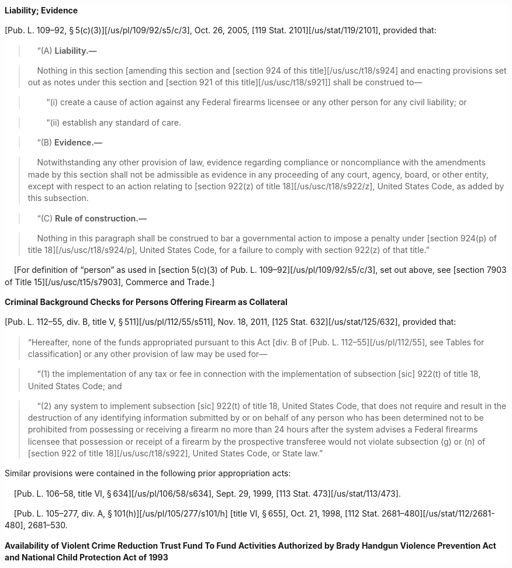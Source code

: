  __Liability; Evidence__ 

[Pub. L. 109–92, § 5(c)(3)][/us/pl/109/92/s5/c/3], Oct. 26, 2005, [119 Stat. 2101][/us/stat/119/2101], provided that:

>     “(A) __Liability.—__ 

>     Nothing in this section \[amending this section and [section 924 of this title][/us/usc/t18/s924] and enacting provisions set out as notes under this section and [section 921 of this title][/us/usc/t18/s921]\] shall be construed to—

>         “(i) create a cause of action against any Federal firearms licensee or any other person for any civil liability; or

>         “(ii) establish any standard of care.

>     “(B) __Evidence.—__ 

>     Notwithstanding any other provision of law, evidence regarding compliance or noncompliance with the amendments made by this section shall not be admissible as evidence in any proceeding of any court, agency, board, or other entity, except with respect to an action relating to [section 922(z) of title 18][/us/usc/t18/s922/z], United States Code, as added by this subsection.

>     “(C) __Rule of construction.—__ 

>     Nothing in this paragraph shall be construed to bar a governmental action to impose a penalty under [section 924(p) of title 18][/us/usc/t18/s924/p], United States Code, for a failure to comply with section 922(z) of that title.”

    \[For definition of “person” as used in [section 5(c)(3) of Pub. L. 109–92][/us/pl/109/92/s5/c/3], set out above, see [section 7903 of Title 15][/us/usc/t15/s7903], Commerce and Trade.\]

 __Criminal Background Checks for Persons Offering Firearm as Collateral__ 

[Pub. L. 112–55, div. B, title V, § 511][/us/pl/112/55/s511], Nov. 18, 2011, [125 Stat. 632][/us/stat/125/632], provided that: 

> “Hereafter, none of the funds appropriated pursuant to this Act \[div. B of [Pub. L. 112–55][/us/pl/112/55], see Tables for classification\] or any other provision of law may be used for—

>     “(1) the implementation of any tax or fee in connection with the implementation of subsection \[sic\] 922(t) of title 18, United States Code; and

>     “(2) any system to implement subsection \[sic\] 922(t) of title 18, United States Code, that does not require and result in the destruction of any identifying information submitted by or on behalf of any person who has been determined not to be prohibited from possessing or receiving a firearm no more than 24 hours after the system advises a Federal firearms licensee that possession or receipt of a firearm by the prospective transferee would not violate subsection (g) or (n) of [section 922 of title 18][/us/usc/t18/s922], United States Code, or State law.”

Similar provisions were contained in the following prior appropriation acts:

    [Pub. L. 106–58, title VI, § 634][/us/pl/106/58/s634], Sept. 29, 1999, [113 Stat. 473][/us/stat/113/473].

    [Pub. L. 105–277, div. A, § 101(h)][/us/pl/105/277/s101/h] \[title VI, § 655\], Oct. 21, 1998, [112 Stat. 2681–480][/us/stat/112/2681-480], 2681–530.

 __Availability of Violent Crime Reduction Trust Fund To Fund Activities Authorized by Brady Handgun Violence Prevention Act and National Child Protection Act of 1993__ 
